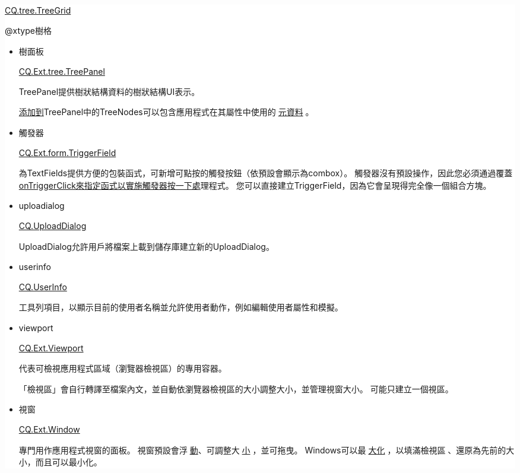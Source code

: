    [CQ.tree.TreeGrid](https://helpx.adobe.com/experience-manager/6-4/sites/developing/using/reference-materials/widgets-api/index.html?class=CQ.tree.TreeGrid)

   @xtype樹格

* 樹面板

   [CQ.Ext.tree.TreePanel](https://helpx.adobe.com/experience-manager/6-4/sites/developing/using/reference-materials/widgets-api/index.html?class=CQ.Ext.tree.TreePanel)

   TreePanel提供樹狀結構資料的樹狀結構UI表示。

   [添加到](https://helpx.adobe.com/experience-manager/6-4/sites/developing/using/reference-materials/widgets-api/index.html?class=CQ.Ext.tree.TreeNode)TreePanel中的TreeNodes可以包含應用程式在其屬性中使用的 [元資料](https://helpx.adobe.com/experience-manager/6-4/sites/developing/using/reference-materials/widgets-api/index.html?class=CQ.Ext.tree.TreeNode) 。

* 觸發器

   [CQ.Ext.form.TriggerField](https://helpx.adobe.com/experience-manager/6-4/sites/developing/using/reference-materials/widgets-api/index.html?class=CQ.Ext.form.TriggerField)

   為TextFields提供方便的包裝函式，可新增可點按的觸發按鈕（依預設會顯示為combox）。 觸發器沒有預設操作，因此您必須通過覆蓋 [onTriggerClick來指定函式以實施觸發器按一下處](https://helpx.adobe.com/experience-manager/6-4/sites/developing/using/reference-materials/widgets-api/index.html?class=CQ.Ext.form.TriggerField)理程式。 您可以直接建立TriggerField，因為它會呈現得完全像一個組合方塊。

* uploadialog

   [CQ.UploadDialog](https://helpx.adobe.com/experience-manager/6-4/sites/developing/using/reference-materials/widgets-api/index.html?class=CQ.UploadDialog)

   UploadDialog允許用戶將檔案上載到儲存庫建立新的UploadDialog。

* userinfo

   [CQ.UserInfo](https://helpx.adobe.com/experience-manager/6-4/sites/developing/using/reference-materials/widgets-api/index.html?class=CQ.UserInfo)

   工具列項目，以顯示目前的使用者名稱並允許使用者動作，例如編輯使用者屬性和模擬。

* viewport

   [CQ.Ext.Viewport](https://helpx.adobe.com/experience-manager/6-4/sites/developing/using/reference-materials/widgets-api/index.html?class=CQ.Ext.Viewport)

   代表可檢視應用程式區域（瀏覽器檢視區）的專用容器。

   「檢視區」會自行轉譯至檔案內文，並自動依瀏覽器檢視區的大小調整大小，並管理視窗大小。 可能只建立一個視區。

* 視窗

   [CQ.Ext.Window](https://helpx.adobe.com/experience-manager/6-4/sites/developing/using/reference-materials/widgets-api/index.html?class=CQ.Ext.Window)

   專門用作應用程式視窗的面板。 視窗預設會浮 [動](https://helpx.adobe.com/experience-manager/6-4/sites/developing/using/reference-materials/widgets-api/index.html?class=CQ.Ext.Window)、可調整大 [小](https://helpx.adobe.com/experience-manager/6-4/sites/developing/using/reference-materials/widgets-api/index.html?class=CQ.Ext.Window) ，並可拖曳。 Windows可以最 [大化](https://helpx.adobe.com/experience-manager/6-4/sites/developing/using/reference-materials/widgets-api/index.html?class=CQ.Ext.Window) ，以填滿檢視區 [](https://helpx.adobe.com/experience-manager/6-4/sites/developing/using/reference-materials/widgets-api/index.html?class=CQ.Ext.Window)、還原為先前的大小，而且可以最小化。
